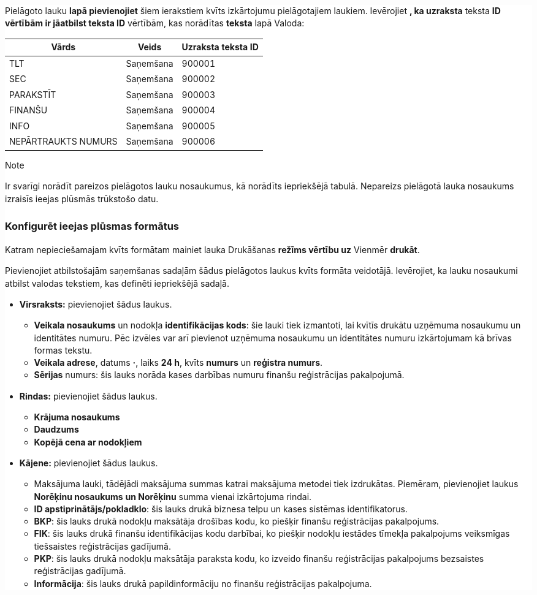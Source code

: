 Pielāgoto lauku **lapā pievienojiet** šiem ierakstiem kvīts izkārtojumu pielāgotajiem laukiem. Ievērojiet **, ka uzraksta** teksta **ID vērtībām ir jāatbilst teksta ID** vērtībām, kas norādītas **teksta** lapā Valoda:

| Vārds                 | Veids    | Uzraksta teksta ID |
|----------------------|---------|-----------------|
| TLT                  | Saņemšana | 900001          |
| SEC                  | Saņemšana | 900002          |
| PARAKSTĪT                 | Saņemšana | 900003          |
| FINANŠU               | Saņemšana | 900004          |
| INFO                 | Saņemšana | 900005          |
| NEPĀRTRAUKTS NUMURS     | Saņemšana | 900006          |

> [!NOTE]
> Ir svarīgi norādīt pareizos pielāgotos lauku nosaukumus, kā norādīts iepriekšējā tabulā. Nepareizs pielāgotā lauka nosaukums izraisīs ieejas plūsmās trūkstošo datu.

### <a name="configure-receipt-formats"></a>Konfigurēt ieejas plūsmas formātus

Katram nepieciešamajam kvīts formātam mainiet lauka Drukāšanas **režīms vērtību uz** Vienmēr **drukāt**.

Pievienojiet atbilstošajām saņemšanas sadaļām šādus pielāgotos laukus kvīts formāta veidotājā. Ievērojiet, ka lauku nosaukumi atbilst valodas tekstiem, kas definēti iepriekšējā sadaļā.

- **Virsraksts:** pievienojiet šādus laukus.

    - **Veikala nosaukums** un nodokļa **identifikācijas kods**: šie lauki tiek izmantoti, lai kvītīs drukātu uzņēmuma nosaukumu un identitātes numuru. Pēc izvēles var arī pievienot uzņēmuma nosaukumu un identitātes numuru izkārtojumam kā brīvas formas tekstu.
    - **Veikala adrese**, datums **·**, laiks **24 h**, kvīts **numurs** un **reģistra numurs**.
    - **Sērijas** numurs: šis lauks norāda kases darbības numuru finanšu reģistrācijas pakalpojumā.

- **Rindas:** pievienojiet šādus laukus.

    - **Krājuma nosaukums**
    - **Daudzums**
    - **Kopējā cena ar nodokļiem**

- **Kājene:** pievienojiet šādus laukus.

    - Maksājuma lauki, tādējādi maksājuma summas katrai maksājuma metodei tiek izdrukātas. Piemēram, pievienojiet laukus **Norēķinu nosaukums** **un Norēķinu** summa vienai izkārtojuma rindai.
    - **ID apstiprinātājs/pokladklo**: šis lauks drukā biznesa telpu un kases sistēmas identifikatorus.
    - **BKP**: šis lauks drukā nodokļu maksātāja drošības kodu, ko piešķir finanšu reģistrācijas pakalpojums.
    - **FIK**: šis lauks drukā finanšu identifikācijas kodu darbībai, ko piešķir nodokļu iestādes tīmekļa pakalpojums veiksmīgas tiešsaistes reģistrācijas gadījumā.
    - **PKP**: šis lauks drukā nodokļu maksātāja paraksta kodu, ko izveido finanšu reģistrācijas pakalpojums bezsaistes reģistrācijas gadījumā.
    - **Informācija**: šis lauks drukā papildinformāciju no finanšu reģistrācijas pakalpojuma.
